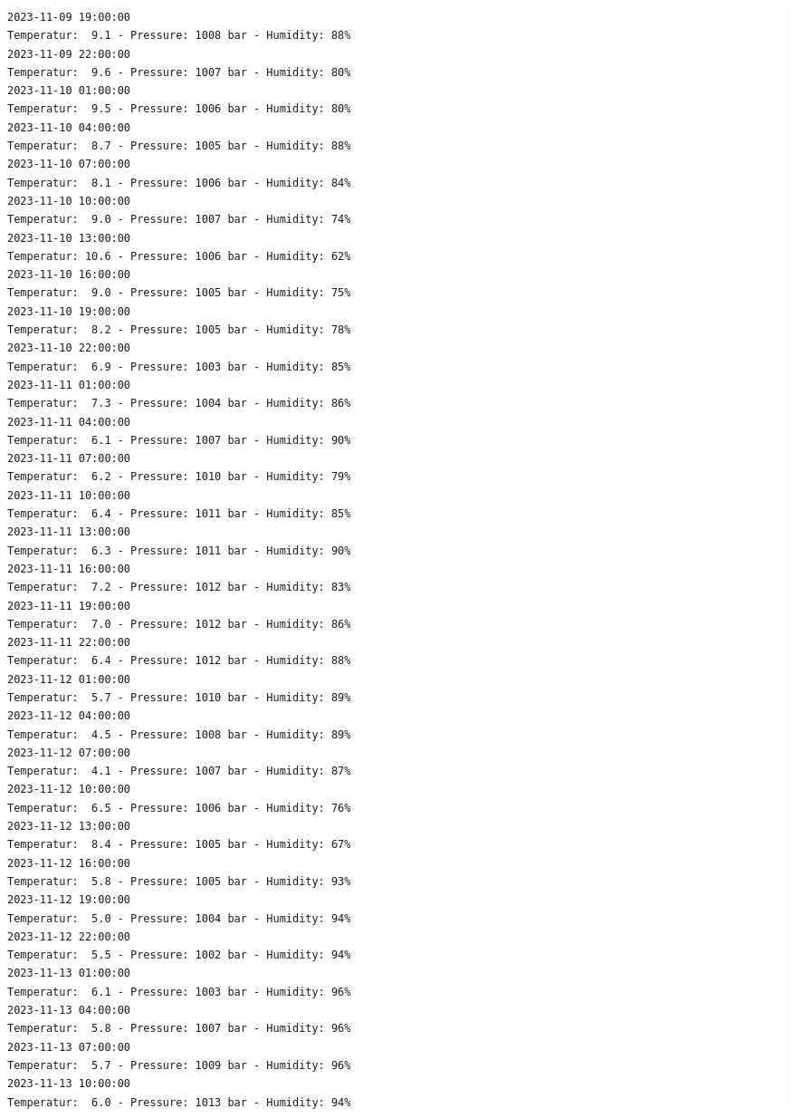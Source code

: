     2023-11-09 19:00:00
    Temperatur:  9.1 - Pressure: 1008 bar - Humidity: 88%
    2023-11-09 22:00:00
    Temperatur:  9.6 - Pressure: 1007 bar - Humidity: 80%
    2023-11-10 01:00:00
    Temperatur:  9.5 - Pressure: 1006 bar - Humidity: 80%
    2023-11-10 04:00:00
    Temperatur:  8.7 - Pressure: 1005 bar - Humidity: 88%
    2023-11-10 07:00:00
    Temperatur:  8.1 - Pressure: 1006 bar - Humidity: 84%
    2023-11-10 10:00:00
    Temperatur:  9.0 - Pressure: 1007 bar - Humidity: 74%
    2023-11-10 13:00:00
    Temperatur: 10.6 - Pressure: 1006 bar - Humidity: 62%
    2023-11-10 16:00:00
    Temperatur:  9.0 - Pressure: 1005 bar - Humidity: 75%
    2023-11-10 19:00:00
    Temperatur:  8.2 - Pressure: 1005 bar - Humidity: 78%
    2023-11-10 22:00:00
    Temperatur:  6.9 - Pressure: 1003 bar - Humidity: 85%
    2023-11-11 01:00:00
    Temperatur:  7.3 - Pressure: 1004 bar - Humidity: 86%
    2023-11-11 04:00:00
    Temperatur:  6.1 - Pressure: 1007 bar - Humidity: 90%
    2023-11-11 07:00:00
    Temperatur:  6.2 - Pressure: 1010 bar - Humidity: 79%
    2023-11-11 10:00:00
    Temperatur:  6.4 - Pressure: 1011 bar - Humidity: 85%
    2023-11-11 13:00:00
    Temperatur:  6.3 - Pressure: 1011 bar - Humidity: 90%
    2023-11-11 16:00:00
    Temperatur:  7.2 - Pressure: 1012 bar - Humidity: 83%
    2023-11-11 19:00:00
    Temperatur:  7.0 - Pressure: 1012 bar - Humidity: 86%
    2023-11-11 22:00:00
    Temperatur:  6.4 - Pressure: 1012 bar - Humidity: 88%
    2023-11-12 01:00:00
    Temperatur:  5.7 - Pressure: 1010 bar - Humidity: 89%
    2023-11-12 04:00:00
    Temperatur:  4.5 - Pressure: 1008 bar - Humidity: 89%
    2023-11-12 07:00:00
    Temperatur:  4.1 - Pressure: 1007 bar - Humidity: 87%
    2023-11-12 10:00:00
    Temperatur:  6.5 - Pressure: 1006 bar - Humidity: 76%
    2023-11-12 13:00:00
    Temperatur:  8.4 - Pressure: 1005 bar - Humidity: 67%
    2023-11-12 16:00:00
    Temperatur:  5.8 - Pressure: 1005 bar - Humidity: 93%
    2023-11-12 19:00:00
    Temperatur:  5.0 - Pressure: 1004 bar - Humidity: 94%
    2023-11-12 22:00:00
    Temperatur:  5.5 - Pressure: 1002 bar - Humidity: 94%
    2023-11-13 01:00:00
    Temperatur:  6.1 - Pressure: 1003 bar - Humidity: 96%
    2023-11-13 04:00:00
    Temperatur:  5.8 - Pressure: 1007 bar - Humidity: 96%
    2023-11-13 07:00:00
    Temperatur:  5.7 - Pressure: 1009 bar - Humidity: 96%
    2023-11-13 10:00:00
    Temperatur:  6.0 - Pressure: 1013 bar - Humidity: 94%
